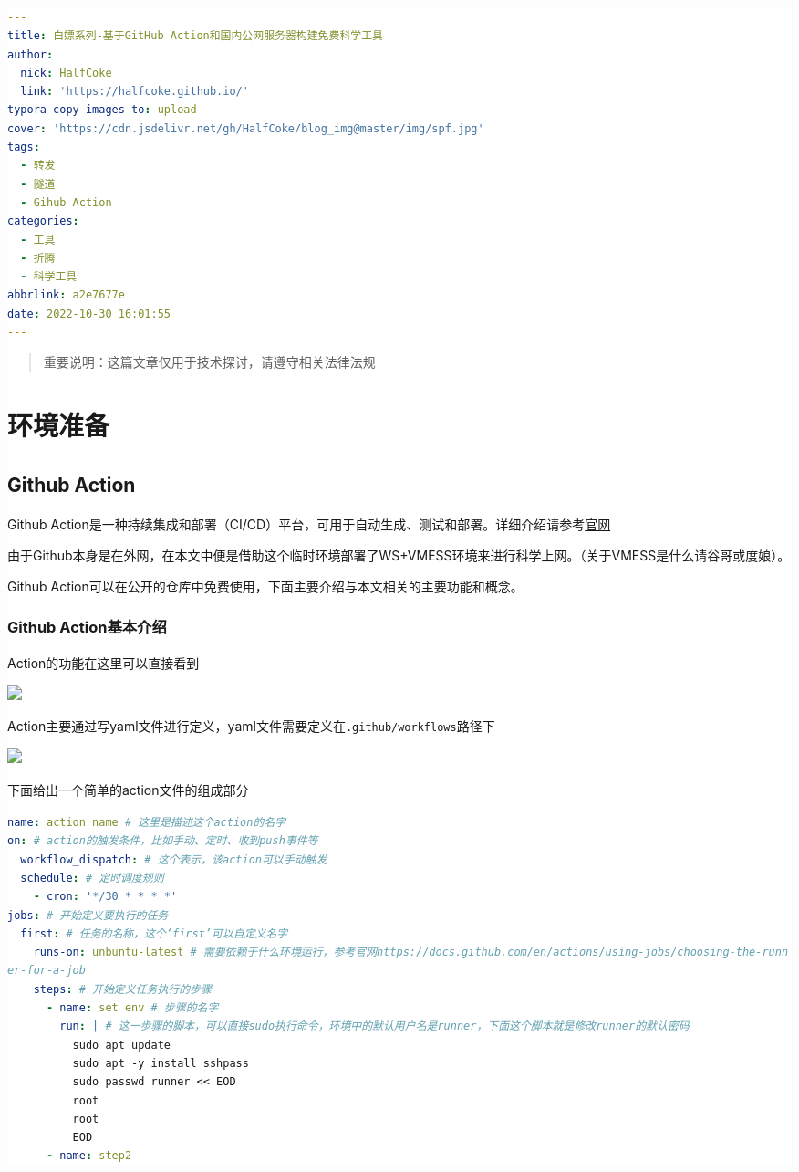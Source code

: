 ```yaml
---
title: 白嫖系列-基于GitHub Action和国内公网服务器构建免费科学工具
author:
  nick: HalfCoke
  link: 'https://halfcoke.github.io/'
typora-copy-images-to: upload
cover: 'https://cdn.jsdelivr.net/gh/HalfCoke/blog_img@master/img/spf.jpg'
tags:
  - 转发
  - 隧道
  - Gihub Action
categories:
  - 工具
  - 折腾
  - 科学工具
abbrlink: a2e7677e
date: 2022-10-30 16:01:55
---
```


> 重要说明：这篇文章仅用于技术探讨，请遵守相关法律法规

# 环境准备

## Github Action

Github Action是一种持续集成和部署（CI/CD）平台，可用于自动生成、测试和部署。详细介绍请参考[官网](https://docs.github.com/en/actions)

由于Github本身是在外网，在本文中便是借助这个临时环境部署了WS+VMESS环境来进行科学上网。（关于VMESS是什么请谷哥或度娘）。

Github Action可以在公开的仓库中免费使用，下面主要介绍与本文相关的主要功能和概念。

### Github Action基本介绍

Action的功能在这里可以直接看到

![](https://cdn.jsdelivr.net/gh/HalfCoke/blog_img@master/img/image-20221030163949452.png)

Action主要通过写yaml文件进行定义，yaml文件需要定义在`.github/workflows`路径下

![](https://cdn.jsdelivr.net/gh/HalfCoke/blog_img@master/img/image-20221030164124222.png)

下面给出一个简单的action文件的组成部分

```yaml
name: action name # 这里是描述这个action的名字
on: # action的触发条件，比如手动、定时、收到push事件等
  workflow_dispatch: # 这个表示，该action可以手动触发
  schedule: # 定时调度规则
    - cron: '*/30 * * * *'
jobs: # 开始定义要执行的任务
  first: # 任务的名称，这个‘first’可以自定义名字
    runs-on: unbuntu-latest # 需要依赖于什么环境运行，参考官网https://docs.github.com/en/actions/using-jobs/choosing-the-runner-for-a-job
    steps: # 开始定义任务执行的步骤
      - name: set env # 步骤的名字
        run: | # 这一步骤的脚本，可以直接sudo执行命令，环境中的默认用户名是runner，下面这个脚本就是修改runner的默认密码
          sudo apt update
          sudo apt -y install sshpass
          sudo passwd runner << EOD
          root
          root
          EOD
      - name: step2
```